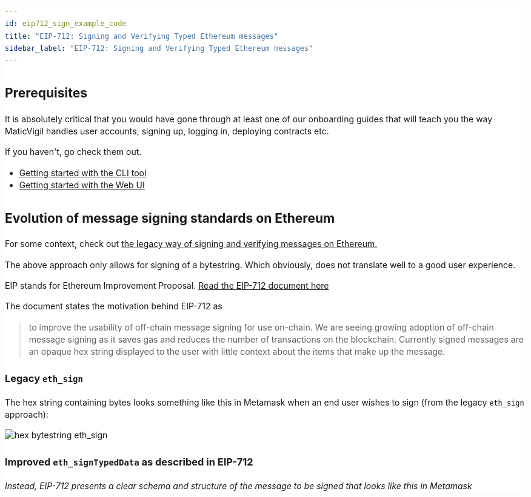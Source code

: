 ```yaml
---
id: eip712_sign_example_code
title: "EIP-712: Signing and Verifying Typed Ethereum messages"
sidebar_label: "EIP-712: Signing and Verifying Typed Ethereum messages"
---
```

## Prerequisites
It is absolutely critical that you would have gone through at least one of our onboarding guides that will teach you the way MaticVigil handles user accounts, signing up, logging in, deploying contracts etc.

If you haven't, go check them out.
* [Getting started with the CLI tool](cli_gettingstarted.md)
* [Getting started with the Web UI](web_gettingstarted.md)

## Evolution of message signing standards on Ethereum

For some context, check out [the legacy way of signing and verifying messages on Ethereum.](eth_sign.md)

The above approach only allows for signing of a bytestring. Which obviously, does not translate well to a good user experience.

EIP stands for Ethereum Improvement Proposal.
[Read the EIP-712 document here](https://github.com/ethereum/EIPs/blob/master/EIPS/eip-712.md)

The document states the motivation behind EIP-712 as

>to improve the usability of off-chain message signing for use on-chain. We are seeing growing adoption of off-chain message signing as it saves gas and reduces the number of transactions on the blockchain. Currently signed messages are an opaque hex string displayed to the user with little context about the items that make up the message.

### Legacy `eth_sign`
The hex string containing bytes looks something like this in Metamask when an end user wishes to sign (from the legacy `eth_sign` approach):

![hex bytestring eth_sign](https://github.com/ethereum/EIPs/blob/master/assets/eip-712/eth_sign.png?raw=true)

### Improved `eth_signTypedData` as described in EIP-712
*Instead, EIP-712 presents a clear schema and structure of the message to be signed that looks like this in Metamask*
